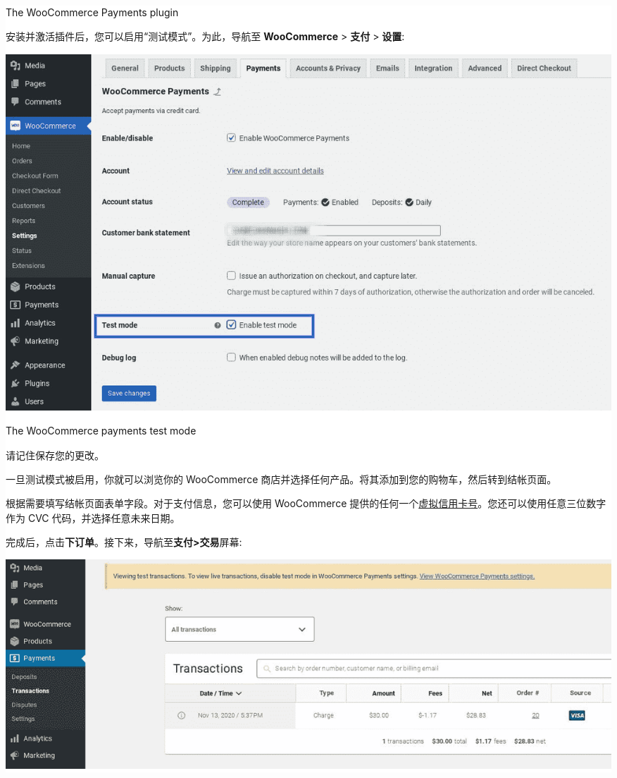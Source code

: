 The WooCommerce Payments plugin



安装并激活插件后，您可以启用“测试模式”。为此，导航至 **WooCommerce** > **支付** > **设置**:

![woocommerce test mode](img/bd3626f711468e96c2b57280a67f0b7d.png)

The WooCommerce payments test mode



请记住保存您的更改。

一旦测试模式被启用，你就可以浏览你的 WooCommerce 商店并选择任何产品。将其添加到您的购物车，然后转到结帐页面。

根据需要填写结帐页面表单字段。对于支付信息，您可以使用 WooCommerce 提供的任何一个[虚拟信用卡号](https://docs.woocommerce.com/document/payments/testing/)。您还可以使用任意三位数字作为 CVC 代码，并选择任意未来日期。

完成后，点击**下订单**。接下来，导航至**支付>交易**屏幕:

![test transaction woocommerce](img/9df1caa52f53ff476a32f218946f06a1.png)
